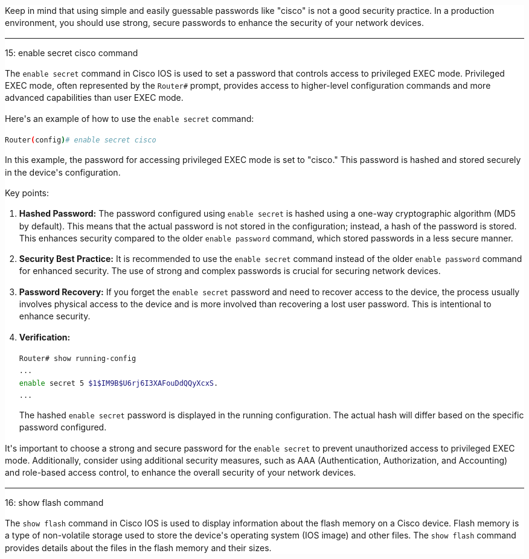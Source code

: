 Keep in mind that using simple and easily guessable passwords like "cisco" is not a good security practice. In a production environment, you should use strong, secure passwords to enhance the security of your network devices.


****************************************************************************************************
15: enable secret cisco command

The `enable secret` command in Cisco IOS is used to set a password that controls access to privileged EXEC mode. Privileged EXEC mode, often represented by the `Router#` prompt, provides access to higher-level configuration commands and more advanced capabilities than user EXEC mode.

Here's an example of how to use the `enable secret` command:

```bash
Router(config)# enable secret cisco
```

In this example, the password for accessing privileged EXEC mode is set to "cisco." This password is hashed and stored securely in the device's configuration.

Key points:

1. **Hashed Password:** The password configured using `enable secret` is hashed using a one-way cryptographic algorithm (MD5 by default). This means that the actual password is not stored in the configuration; instead, a hash of the password is stored. This enhances security compared to the older `enable password` command, which stored passwords in a less secure manner.

2. **Security Best Practice:** It is recommended to use the `enable secret` command instead of the older `enable password` command for enhanced security. The use of strong and complex passwords is crucial for securing network devices.

3. **Password Recovery:** If you forget the `enable secret` password and need to recover access to the device, the process usually involves physical access to the device and is more involved than recovering a lost user password. This is intentional to enhance security.

4. **Verification:**
   ```bash
   Router# show running-config
   ...
   enable secret 5 $1$IM9B$U6rj6I3XAFouDdQQyXcxS.
   ...
   ```

   The hashed `enable secret` password is displayed in the running configuration. The actual hash will differ based on the specific password configured.

It's important to choose a strong and secure password for the `enable secret` to prevent unauthorized access to privileged EXEC mode. Additionally, consider using additional security measures, such as AAA (Authentication, Authorization, and Accounting) and role-based access control, to enhance the overall security of your network devices.


****************************************************************************************************
16: show flash command

The `show flash` command in Cisco IOS is used to display information about the flash memory on a Cisco device. Flash memory is a type of non-volatile storage used to store the device's operating system (IOS image) and other files. The `show flash` command provides details about the files in the flash memory and their sizes.
